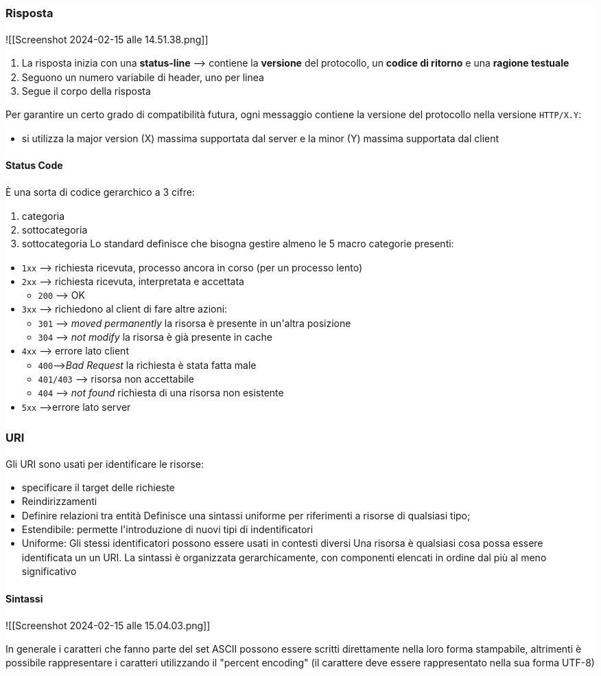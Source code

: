 ### Risposta

![[Screenshot 2024-02-15 alle 14.51.38.png]]

1. La risposta inizia con una **status-line** --> contiene la **versione** del protocollo, un **codice di ritorno** e una **ragione testuale** 
2. Seguono un numero variabile di header, uno per linea
11. Segue il corpo della risposta

Per garantire un certo grado di compatibilità futura, ogni messaggio contiene la versione del protocollo nella versione `HTTP/X.Y`:
- si utilizza la major version (X) massima supportata dal server e la minor (Y) massima supportata dal client

#### Status Code

È una sorta di codice gerarchico a 3 cifre:
1. categoria
2. sottocategoria
3. sottocategoria
Lo standard definisce che bisogna gestire almeno le 5 macro categorie presenti:
- `1xx` --> richiesta ricevuta, processo ancora in corso (per un processo lento)
- `2xx` --> richiesta ricevuta, interpretata e accettata
	- `200` --> OK
- `3xx` --> richiedono al client di fare altre azioni:
	- `301` --> *moved permanently* la risorsa è presente in un'altra posizione
	- `304` --> *not modify* la risorsa è già presente in cache
- `4xx` --> errore lato client
	- `400`-->*Bad Request* la richiesta è stata fatta male
	- `401/403` --> risorsa non accettabile
	- `404` --> *not found* richiesta di una risorsa non esistente
- `5xx` -->errore lato server

### URI

Gli URI sono usati per identificare le risorse:
- specificare il target delle richieste
- Reindirizzamenti
- Definire relazioni tra entità
Definisce una sintassi uniforme per riferimenti a risorse di qualsiasi tipo;
- Estendibile: permette l'introduzione di nuovi tipi di indentificatori
- Uniforme: Gli stessi identificatori possono essere usati in contesti diversi
Una risorsa è qualsiasi cosa possa essere identificata un un URI.
La sintassi è organizzata gerarchicamente, con componenti elencati in ordine dal più al meno significativo

#### Sintassi

![[Screenshot 2024-02-15 alle 15.04.03.png]]

In generale i caratteri che fanno parte del set ASCII possono essere scritti direttamente nella loro forma stampabile, altrimenti è possibile rappresentare i caratteri utilizzando il "percent encoding" (il carattere deve essere rappresentato nella sua forma UTF-8)

